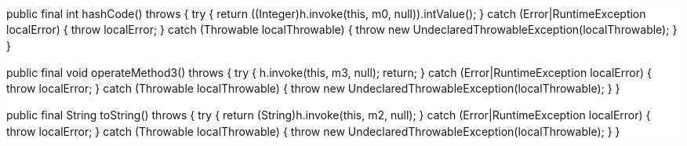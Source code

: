   public final int hashCode()
    throws 
  {
    try
    {
      return ((Integer)h.invoke(this, m0, null)).intValue();
    }
    catch (Error|RuntimeException localError)
    {
      throw localError;
    }
    catch (Throwable localThrowable)
    {
      throw new UndeclaredThrowableException(localThrowable);
    }
  }

  public final void operateMethod3()
    throws 
  {
    try
    {
      h.invoke(this, m3, null);
      return;
    }
    catch (Error|RuntimeException localError)
    {
      throw localError;
    }
    catch (Throwable localThrowable)
    {
      throw new UndeclaredThrowableException(localThrowable);
    }
  }

  public final String toString()
    throws 
  {
    try
    {
      return (String)h.invoke(this, m2, null);
    }
    catch (Error|RuntimeException localError)
    {
      throw localError;
    }
    catch (Throwable localThrowable)
    {
      throw new UndeclaredThrowableException(localThrowable);
    }
  }
